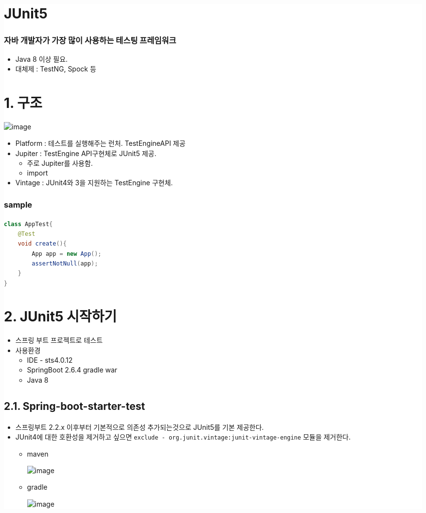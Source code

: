 # JUnit5

### 자바 개발자가 가장 많이 사용하는 테스팅 프레임워크

- Java 8 이상 필요.
- 대체제 : TestNG, Spock 등

# 1. 구조

![image](https://user-images.githubusercontent.com/33479944/161467368-7bbe0d36-c9fc-49be-bd54-7359c3df95a5.png)


- Platform : 테스트를 실행해주는 런처. TestEngineAPI 제공
- Jupiter : TestEngine API구현체로 JUnit5 제공.
    - 주로 Jupiter를 사용함.
    - import
- Vintage : JUnit4와 3을 지원하는 TestEngine 구현체.

### sample

```java
class AppTest{
	@Test
	void create(){
		App app = new App();
		assertNotNull(app);
	}
}
```

# 2. JUnit5 시작하기

- 스프링 부트 프로젝트로 테스트
- 사용환경
    - IDE - sts4.0.12
    - SpringBoot 2.6.4 gradle war
    - Java 8

## 2.1. Spring-boot-starter-test

- 스프링부트 2.2.x 이후부터 기본적으로 의존성 추가되는것으로 JUnit5를 기본 제공한다.
- JUnit4에 대한 호환성을 제거하고 싶으면 `exclude - org.junit.vintage:junit-vintage-engine` 모듈을 제거한다.
    - maven
        
       ![image](https://user-images.githubusercontent.com/33479944/161467410-7bc37043-b450-4ab4-b6b2-0e2b4eff2d91.png)
        
    - gradle
        
       ![image](https://user-images.githubusercontent.com/33479944/161467437-730e3399-f368-4bd9-aed1-64ec916b9b22.png)
        